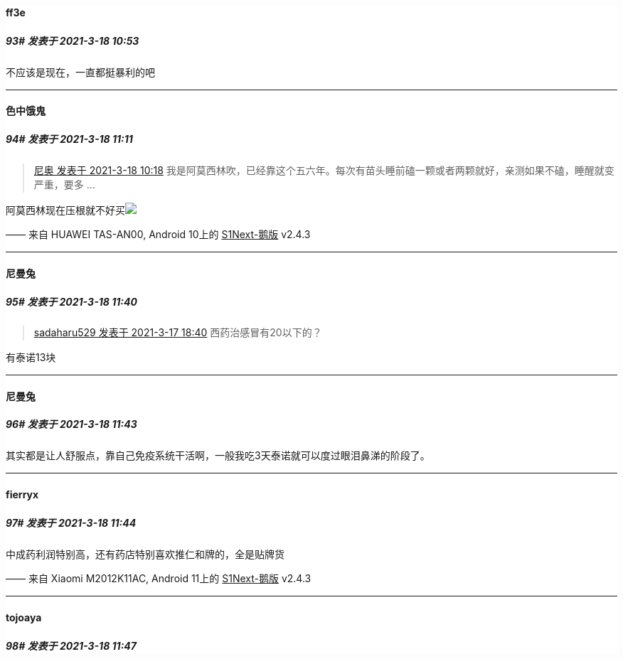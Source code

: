 ####  ff3e  
##### 93#       发表于 2021-3-18 10:53


不应该是现在，一直都挺暴利的吧


-----

####  色中饿鬼  
##### 94#       发表于 2021-3-18 11:11


<blockquote><a href="httphttps://bbs.saraba1st.com/2b/forum.php?mod=redirect&amp;goto=findpost&amp;pid=50661290&amp;ptid=1993639" target="_blank">尼奥 发表于 2021-3-18 10:18</a>
我是阿莫西林吹，已经靠这个五六年。每次有苗头睡前磕一颗或者两颗就好，亲测如果不磕，睡醒就变严重，要多 ...</blockquote>
阿莫西林现在压根就不好买<img src="https://static.saraba1st.com/image/smiley/face2017/002.png" referrerpolicy="no-referrer">

—— 来自 HUAWEI TAS-AN00, Android 10上的 [S1Next-鹅版](https://github.com/ykrank/S1-Next/releases) v2.4.3


-----

####  尼曼兔  
##### 95#       发表于 2021-3-18 11:40


<blockquote><a href="httphttps://bbs.saraba1st.com/2b/forum.php?mod=redirect&amp;goto=findpost&amp;pid=50655608&amp;ptid=1993639" target="_blank">sadaharu529 发表于 2021-3-17 18:40</a>
西药治感冒有20以下的？</blockquote>
有泰诺13块


-----

####  尼曼兔  
##### 96#       发表于 2021-3-18 11:43


其实都是让人舒服点，靠自己免疫系统干活啊，一般我吃3天泰诺就可以度过眼泪鼻涕的阶段了。


-----

####  fierryx  
##### 97#       发表于 2021-3-18 11:44


中成药利润特别高，还有药店特别喜欢推仁和牌的，全是贴牌货

—— 来自 Xiaomi M2012K11AC, Android 11上的 [S1Next-鹅版](https://github.com/ykrank/S1-Next/releases) v2.4.3


-----

####  tojoaya  
##### 98#       发表于 2021-3-18 11:47
